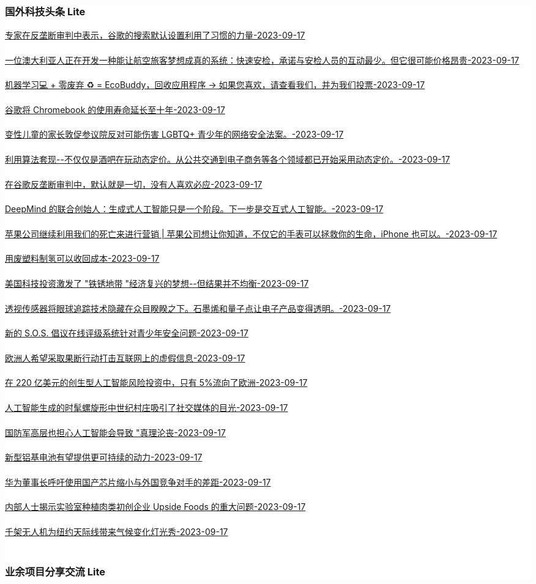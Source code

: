 
###  国外科技头条 Lite

<a target=_blank rel=nofollow href="https://techxplore.com/news/2023-09-google-defaults-prey-power-habit.html" >专家在反垄断审判中表示，谷歌的搜索默认设置利用了习惯的力量-2023-09-17</a><br/><br/><a target=_blank rel=nofollow href="https://www.forbes.com/sites/jeremybogaisky/2023/09/13/through-airport-security-in-30-seconds-thats-the-goal-of-this-new-technology/" >一位澳大利亚人正在开发一种能让航空旅客梦想成真的系统：快速安检，承诺与安检人员的互动最少。但它很可能价格昂贵-2023-09-17</a><br/><br/><a target=_blank rel=nofollow href="https://slovenia.socialimpactaward.net/" >机器学习💻 + 零废弃 ♻️ = EcoBuddy，回收应用程序 -&gt; 如果您喜欢，请查看我们，并为我们投票-2023-09-17</a><br/><br/><a target=_blank rel=nofollow href="https://www.zdnet.com/article/google-extends-chromebook-lifespan-to-ten-years/" >谷歌将 Chromebook 的使用寿命延长至十年-2023-09-17</a><br/><br/><a target=_blank rel=nofollow href="https://www.lgbtqnation.com/2023/09/parents-of-trans-kids-urge-senate-to-oppose-online-safety-bill-that-could-harm-lgbtq-youth/" >变性儿童的家长敦促参议院反对可能伤害 LGBTQ+ 青少年的网络安全法案。-2023-09-17</a><br/><br/><a target=_blank rel=nofollow href="https://www.thetimes.co.uk/article/cashing-in-on-the-algorithm-gktfqk5kl" >利用算法套现--不仅仅是酒吧在玩动态定价。从公共交通到电子商务等各个领域都已开始采用动态定价。-2023-09-17</a><br/><br/><a target=_blank rel=nofollow href="https://www.theverge.com/2023/9/15/23875342/justice-department-google-antitrust-search-trial-week-one-recap" >在谷歌反垄断审判中，默认就是一切，没有人喜欢必应-2023-09-17</a><br/><br/><a target=_blank rel=nofollow href="https://www.technologyreview.com/2023/09/15/1079624/deepmind-inflection-generative-ai-whats-next-mustafa-suleyman/" >DeepMind 的联合创始人：生成式人工智能只是一个阶段。下一步是交互式人工智能。-2023-09-17</a><br/><br/><a target=_blank rel=nofollow href="https://www.theverge.com/23875558/apple-watch-iphone-ads-emergency-sos-satellite-connectivity" >苹果公司继续利用我们的死亡来进行营销 | 苹果公司想让你知道，不仅它的手表可以拯救你的生命，iPhone 也可以。-2023-09-17</a><br/><br/><a target=_blank rel=nofollow href="https://techxplore.com/news/2023-09-hydrogen-plastic-pay.html" >用废塑料制氢可以收回成本-2023-09-17</a><br/><br/><a target=_blank rel=nofollow href="https://www.theguardian.com/business/2023/sep/16/chips-act-rust-belt-revival-manufacturing-tech" >美国科技投资激发了 "铁锈地带 "经济复兴的梦想--但结果并不均衡-2023-09-17</a><br/><br/><a target=_blank rel=nofollow href="https://spectrum.ieee.org/eye-tracker-seethrough" >透视传感器将眼球追踪技术隐藏在众目睽睽之下。石墨烯和量子点让电子产品变得透明。-2023-09-17</a><br/><br/><a target=_blank rel=nofollow href="https://mashable.com/article/online-safety-for-kids-standards" >新的 S.O.S. 倡议在线评级系统针对青少年安全问题-2023-09-17</a><br/><br/><a target=_blank rel=nofollow href="https://www.bertelsmann-stiftung.de/en/topics/latest-news/2023/august/europeans-want-decisive-action-against-disinformation-on-the-internet" >欧洲人希望采取果断行动打击互联网上的虚假信息-2023-09-17</a><br/><br/><a target=_blank rel=nofollow href="https://thenextweb.com/news/generative-ai-vc-funding-european-startups" >在 220 亿美元的创生型人工智能风险投资中，只有 5%流向了欧洲-2023-09-17</a><br/><br/><a target=_blank rel=nofollow href="https://arstechnica.com/information-technology/2023/09/dreamy-ai-generated-geometric-scenes-mesmerize-social-media-users/" >人工智能生成的时髦螺旋形中世纪村庄吸引了社交媒体的目光-2023-09-17</a><br/><br/><a target=_blank rel=nofollow href="https://inqld.com.au/news/2023/09/15/defence-force-top-brass-shares-fears-about-ai-causing-truth-decay/" >国防军高层也担心人工智能会导致 "真理沦丧-2023-09-17</a><br/><br/><a target=_blank rel=nofollow href="https://scitechdaily.com/new-aluminum-radical-battery-promises-more-sustainable-power/" >新型铝基电池有望提供更可持续的动力-2023-09-17</a><br/><br/><a target=_blank rel=nofollow href="https://www.gizmochina.com/2023/09/16/huaweis-chairman-calls-for-use-of-domestic-chips-to-close-the-gap-with-foreign-competitors/" >华为董事长呼吁使用国产芯片缩小与外国竞争对手的差距-2023-09-17</a><br/><br/><a target=_blank rel=nofollow href="https://www.wired.com/story/upside-foods-lab-grown-chicken/" >内部人士揭示实验室种植肉类初创企业 Upside Foods 的重大问题-2023-09-17</a><br/><br/><a target=_blank rel=nofollow href="https://venturebeat.com/games/a-thousand-drones-bring-climate-change-light-show-to-new-yorks-skyline/" >千架无人机为纽约天际线带来气候变化灯光秀-2023-09-17</a><br/><br/>





###  业余项目分享交流 Lite
